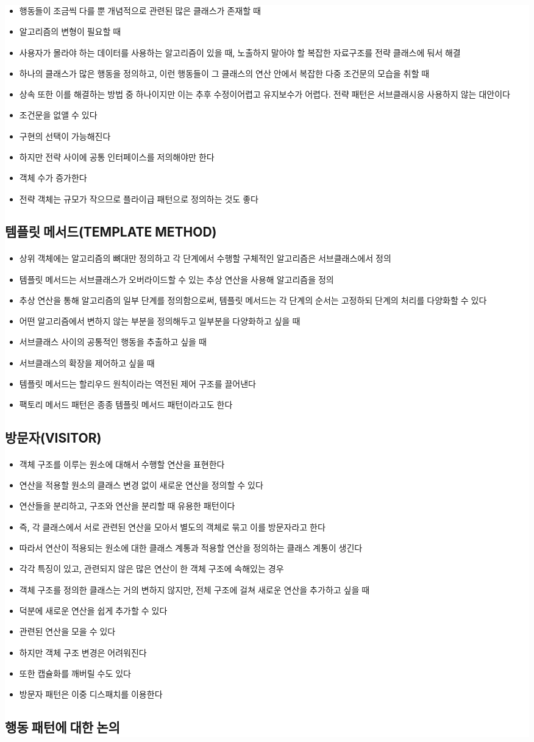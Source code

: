 
- 행동들이 조금씩 다를 뿐 개념적으로 관련된 많은 클래스가 존재할 때
- 알고리즘의 변형이 필요할 때
- 사용자가 몰라야 하는 데이터를 사용하는 알고리즘이 있을 때, 노출하지 말아야 할 복잡한 자료구조를 전략 클래스에 둬서 해결
- 하나의 클래스가 많은 행동을 정의하고, 이런 행동들이 그 클래스의 연산 안에서 복잡한 다중 조건문의 모습을 취할 때


- 상속 또한 이를 해결하는 방법 중 하나이지만 이는 추후 수정이어렵고 유지보수가 어렵다. 전략 패턴은 서브클래시응 사용하지 않는 대안이다
- 조건문을 없앨 수 있다
- 구현의 선택이 가능해진다
- 하지만 전략 사이에 공통 인터페이스를 저의해야만 한다
- 객체 수가 증가한다


- 전략 객체는 규모가 작으므로 플라이급 패턴으로 정의하는 것도 좋다

## 템플릿 메서드(TEMPLATE METHOD)

- 상위 객체에는 알고리즘의 뼈대만 정의하고 각 단계에서 수행할 구체적인 알고리즘은 서브클래스에서 정의


- 템플릿 메서드는 서브클래스가 오버라이드할 수 있는 추상 연산을 사용해 알고리즘을 정의
- 추상 연산을 통해 알고리즘의 일부 단계를 정의함으로써, 템플릿 메서드는 각 단계의 순서는 고정하되 단계의 처리를 다양화할 수 있다


- 어떤 알고리즘에서 변하지 않는 부분을 정의해두고 일부분을 다양화하고 싶을 때
- 서브클래스 사이의 공통적인 행동을 추출하고 싶을 때
- 서브클래스의 확장을 제어하고 싶을 때


- 템플릿 메서드는 할리우드 원칙이라는 역전된 제어 구조를 끌어낸다


- 팩토리 메서드 패턴은 종종 템플릿 메서드 패턴이라고도 한다

## 방문자(VISITOR)

- 객체 구조를 이루는 원소에 대해서 수행할 연산을 표현한다
- 연산을 적용할 원소의 클래스 변경 없이 새로운 연산을 정의할 수 있다


- 연산들을 분리하고, 구조와 연산을 분리할 때 유용한 패턴이다
- 즉, 각 클래스에서 서로 관련된 연산을 모아서 별도의 객체로 묶고 이를 방문자라고 한다
- 따라서 연산이 적용되는 원소에 대한 클래스 계통과 적용할 연산을 정의하는 클래스 계통이 생긴다


- 각각 특징이 있고, 관련되지 않은 많은 연산이 한 객체 구조에 속해있는 경우
- 객체 구조를 정의한 클래스는 거의 변하지 않지만, 전체 구조에 걸쳐 새로운 연산을 추가하고 싶을 때


- 덕분에 새로운 연산을 쉽게 추가할 수 있다
- 관련된 연산을 모을 수 있다
- 하지만 객체 구조 변경은 어려워진다
- 또한 캡슐화를 깨버릴 수도 있다


- 방문자 패턴은 이중 디스패치를 이용한다

## 행동 패턴에 대한 논의
